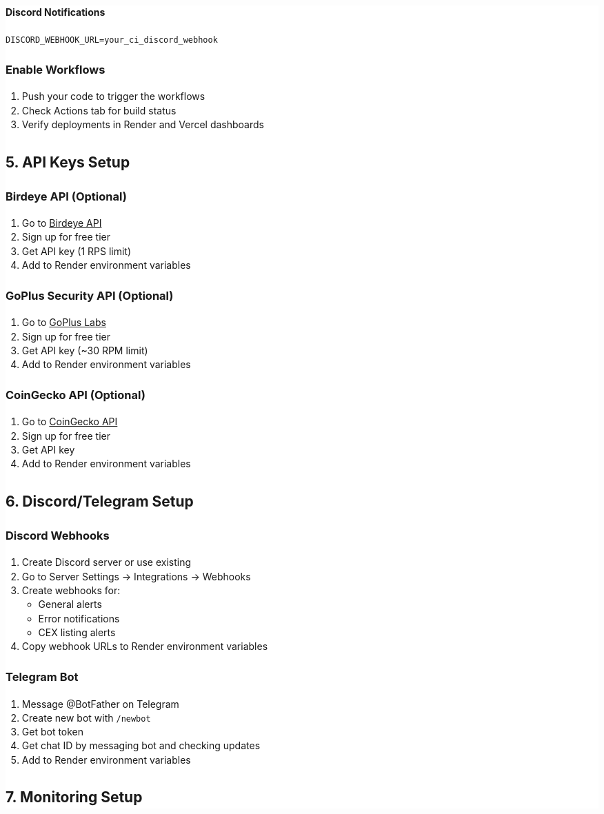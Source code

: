 #### Discord Notifications
```
DISCORD_WEBHOOK_URL=your_ci_discord_webhook
```

### Enable Workflows
1. Push your code to trigger the workflows
2. Check Actions tab for build status
3. Verify deployments in Render and Vercel dashboards

## 5. API Keys Setup

### Birdeye API (Optional)
1. Go to [Birdeye API](https://docs.birdeye.so/)
2. Sign up for free tier
3. Get API key (1 RPS limit)
4. Add to Render environment variables

### GoPlus Security API (Optional)
1. Go to [GoPlus Labs](https://gopluslabs.io/)
2. Sign up for free tier
3. Get API key (~30 RPM limit)
4. Add to Render environment variables

### CoinGecko API (Optional)
1. Go to [CoinGecko API](https://www.coingecko.com/en/api)
2. Sign up for free tier
3. Get API key
4. Add to Render environment variables

## 6. Discord/Telegram Setup

### Discord Webhooks
1. Create Discord server or use existing
2. Go to Server Settings → Integrations → Webhooks
3. Create webhooks for:
   - General alerts
   - Error notifications
   - CEX listing alerts
4. Copy webhook URLs to Render environment variables

### Telegram Bot
1. Message @BotFather on Telegram
2. Create new bot with `/newbot`
3. Get bot token
4. Get chat ID by messaging bot and checking updates
5. Add to Render environment variables

## 7. Monitoring Setup
